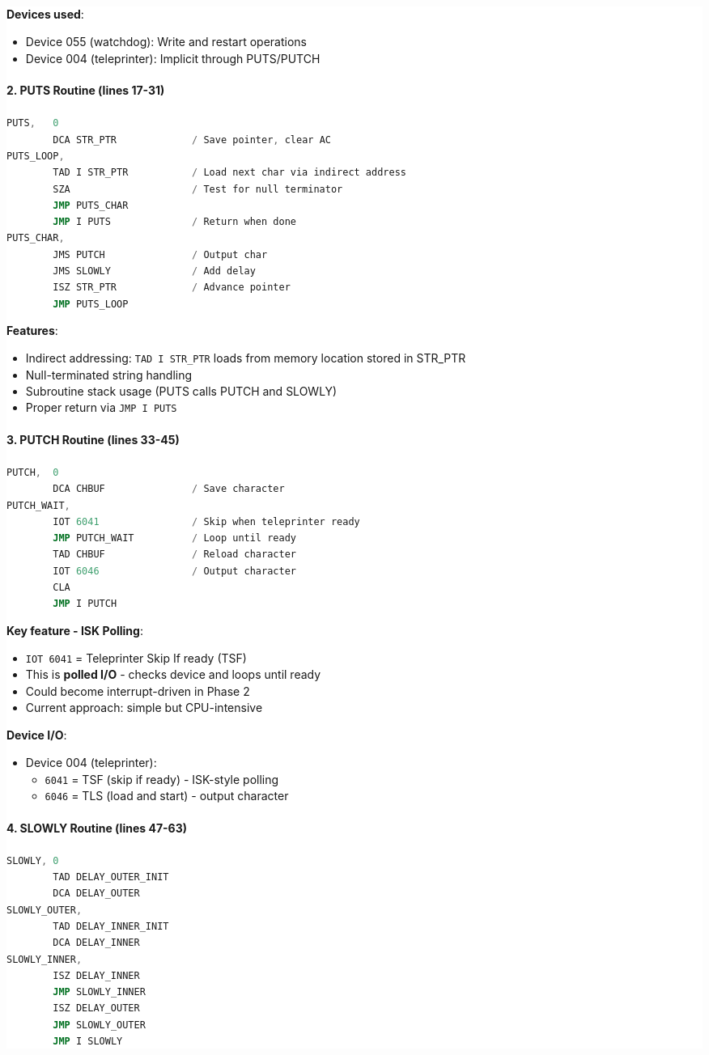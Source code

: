 **Devices used**:
- Device 055 (watchdog): Write and restart operations
- Device 004 (teleprinter): Implicit through PUTS/PUTCH

#### 2. PUTS Routine (lines 17-31)
```asm
PUTS,   0
        DCA STR_PTR             / Save pointer, clear AC
PUTS_LOOP,
        TAD I STR_PTR           / Load next char via indirect address
        SZA                     / Test for null terminator
        JMP PUTS_CHAR
        JMP I PUTS              / Return when done
PUTS_CHAR,
        JMS PUTCH               / Output char
        JMS SLOWLY              / Add delay
        ISZ STR_PTR             / Advance pointer
        JMP PUTS_LOOP
```

**Features**:
- Indirect addressing: `TAD I STR_PTR` loads from memory location stored in STR_PTR
- Null-terminated string handling
- Subroutine stack usage (PUTS calls PUTCH and SLOWLY)
- Proper return via `JMP I PUTS`

#### 3. PUTCH Routine (lines 33-45)
```asm
PUTCH,  0
        DCA CHBUF               / Save character
PUTCH_WAIT,
        IOT 6041                / Skip when teleprinter ready
        JMP PUTCH_WAIT          / Loop until ready
        TAD CHBUF               / Reload character
        IOT 6046                / Output character
        CLA
        JMP I PUTCH
```

**Key feature - ISK Polling**:
- `IOT 6041` = Teleprinter Skip If ready (TSF)
- This is **polled I/O** - checks device and loops until ready
- Could become interrupt-driven in Phase 2
- Current approach: simple but CPU-intensive

**Device I/O**:
- Device 004 (teleprinter):
  - `6041` = TSF (skip if ready) - ISK-style polling
  - `6046` = TLS (load and start) - output character

#### 4. SLOWLY Routine (lines 47-63)
```asm
SLOWLY, 0
        TAD DELAY_OUTER_INIT
        DCA DELAY_OUTER
SLOWLY_OUTER,
        TAD DELAY_INNER_INIT
        DCA DELAY_INNER
SLOWLY_INNER,
        ISZ DELAY_INNER
        JMP SLOWLY_INNER
        ISZ DELAY_OUTER
        JMP SLOWLY_OUTER
        JMP I SLOWLY
```
